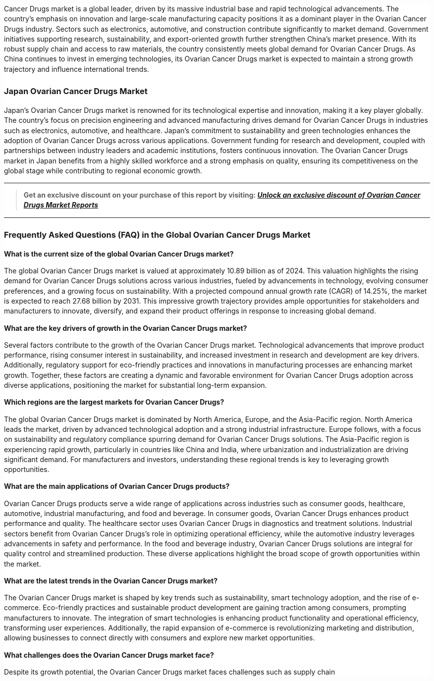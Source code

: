 Cancer Drugs market is a global leader, driven by its massive industrial base and rapid technological advancements. The country&rsquo;s emphasis on innovation and large-scale manufacturing capacity positions it as a dominant player in the Ovarian Cancer Drugs industry. Sectors such as electronics, automotive, and construction contribute significantly to market demand. Government initiatives supporting research, sustainability, and export-oriented growth further strengthen China&rsquo;s market presence. With its robust supply chain and access to raw materials, the country consistently meets global demand for Ovarian Cancer Drugs. As China continues to invest in emerging technologies, its Ovarian Cancer Drugs market is expected to maintain a strong growth trajectory and influence international trends.</p><h3>Japan Ovarian Cancer Drugs Market</h3><p>Japan&rsquo;s Ovarian Cancer Drugs market is renowned for its technological expertise and innovation, making it a key player globally. The country&rsquo;s focus on precision engineering and advanced manufacturing drives demand for Ovarian Cancer Drugs in industries such as electronics, automotive, and healthcare. Japan&rsquo;s commitment to sustainability and green technologies enhances the adoption of Ovarian Cancer Drugs across various applications. Government funding for research and development, coupled with partnerships between industry leaders and academic institutions, fosters continuous innovation. The Ovarian Cancer Drugs market in Japan benefits from a highly skilled workforce and a strong emphasis on quality, ensuring its competitiveness on the global stage while contributing to regional economic growth.</p><hr /><blockquote><p><strong>Get an exclusive discount on your purchase of this report by visiting: <em><a href="://marketresearchpulse.com/ask-for-discount/30642?utm_source=Github&amp;utm_medium=030">Unlock an exclusive discount of Ovarian Cancer Drugs Market Reports</a></em>&nbsp;</strong></p></blockquote><hr /><h3>Frequently Asked Questions (FAQ) in the Global Ovarian Cancer Drugs Market</h3><p><strong>What is the current size of the global Ovarian Cancer Drugs market?</strong></p><p>The global Ovarian Cancer Drugs market is valued at approximately 10.89 billion as of 2024. This valuation highlights the rising demand for Ovarian Cancer Drugs solutions across various industries, fueled by advancements in technology, evolving consumer preferences, and a growing focus on sustainability. With a projected compound annual growth rate (CAGR) of 14.25%, the market is expected to reach 27.68 billion by 2031. This impressive growth trajectory provides ample opportunities for stakeholders and manufacturers to innovate, diversify, and expand their product offerings in response to increasing global demand.</p><p><strong>What are the key drivers of growth in the Ovarian Cancer Drugs market?</strong></p><p>Several factors contribute to the growth of the Ovarian Cancer Drugs market. Technological advancements that improve product performance, rising consumer interest in sustainability, and increased investment in research and development are key drivers. Additionally, regulatory support for eco-friendly practices and innovations in manufacturing processes are enhancing market growth. Together, these factors are creating a dynamic and favorable environment for Ovarian Cancer Drugs adoption across diverse applications, positioning the market for substantial long-term expansion.</p><p><strong>Which regions are the largest markets for Ovarian Cancer Drugs?</strong></p><p>The global Ovarian Cancer Drugs market is dominated by North America, Europe, and the Asia-Pacific region. North America leads the market, driven by advanced technological adoption and a strong industrial infrastructure. Europe follows, with a focus on sustainability and regulatory compliance spurring demand for Ovarian Cancer Drugs solutions. The Asia-Pacific region is experiencing rapid growth, particularly in countries like China and India, where urbanization and industrialization are driving significant demand. For manufacturers and investors, understanding these regional trends is key to leveraging growth opportunities.</p><p><strong>What are the main applications of Ovarian Cancer Drugs products?</strong></p><p>Ovarian Cancer Drugs products serve a wide range of applications across industries such as consumer goods, healthcare, automotive, industrial manufacturing, and food and beverage. In consumer goods, Ovarian Cancer Drugs enhances product performance and quality. The healthcare sector uses Ovarian Cancer Drugs in diagnostics and treatment solutions. Industrial sectors benefit from Ovarian Cancer Drugs&rsquo;s role in optimizing operational efficiency, while the automotive industry leverages advancements in safety and performance. In the food and beverage industry, Ovarian Cancer Drugs solutions are integral for quality control and streamlined production. These diverse applications highlight the broad scope of growth opportunities within the market.</p><p><strong>What are the latest trends in the Ovarian Cancer Drugs market?</strong></p><p>The Ovarian Cancer Drugs market is shaped by key trends such as sustainability, smart technology adoption, and the rise of e-commerce. Eco-friendly practices and sustainable product development are gaining traction among consumers, prompting manufacturers to innovate. The integration of smart technologies is enhancing product functionality and operational efficiency, transforming user experiences. Additionally, the rapid expansion of e-commerce is revolutionizing marketing and distribution, allowing businesses to connect directly with consumers and explore new market opportunities.</p><p><strong>What challenges does the Ovarian Cancer Drugs market face?</strong></p><p>Despite its growth potential, the Ovarian Cancer Drugs market faces challenges such as supply chain